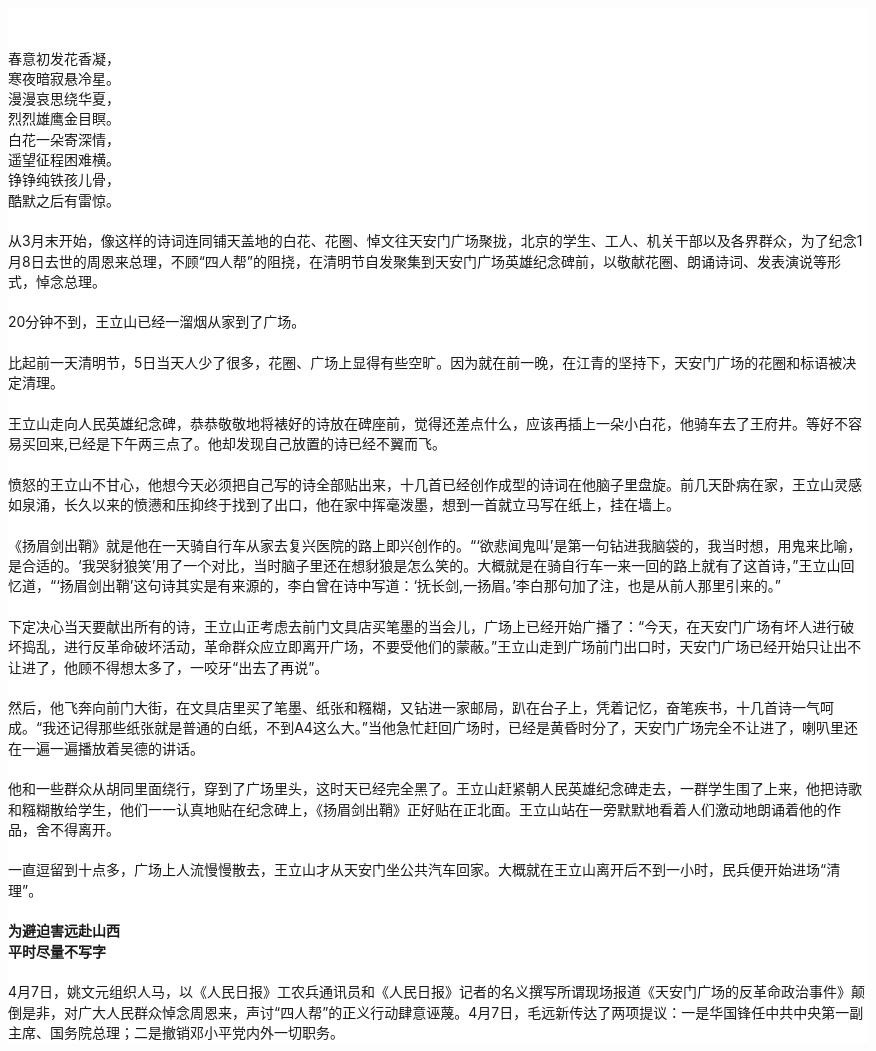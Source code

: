   <br/>
  <br/>
  春意初发花香凝，
  <br/>
  寒夜暗寂悬冷星。
  <br/>
  漫漫哀思绕华夏，
  <br/>
  烈烈雄鹰金目瞑。
  <br/>
  白花一朵寄深情，
  <br/>
  遥望征程困难横。
  <br/>
  铮铮纯铁孩儿骨，
  <br/>
  酷默之后有雷惊。
  <br/>
  <br/>
  从3月末开始，像这样的诗词连同铺天盖地的白花、花圈、悼文往天安门广场聚拢，北京的学生、工人、机关干部以及各界群众，为了纪念1月8日去世的周恩来总理，不顾“四人帮”的阻挠，在清明节自发聚集到天安门广场英雄纪念碑前，以敬献花圈、朗诵诗词、发表演说等形式，悼念总理。
  <br/>
  <br/>
  20分钟不到，王立山已经一溜烟从家到了广场。
  <br/>
  <br/>
  比起前一天清明节，5日当天人少了很多，花圈、广场上显得有些空旷。因为就在前一晚，在江青的坚持下，天安门广场的花圈和标语被决定清理。
  <br/>
  <br/>
  王立山走向人民英雄纪念碑，恭恭敬敬地将裱好的诗放在碑座前，觉得还差点什么，应该再插上一朵小白花，他骑车去了王府井。等好不容易买回来,已经是下午两三点了。他却发现自己放置的诗已经不翼而飞。
  <br/>
  <br/>
  愤怒的王立山不甘心，他想今天必须把自己写的诗全部贴出来，十几首已经创作成型的诗词在他脑子里盘旋。前几天卧病在家，王立山灵感如泉涌，长久以来的愤懑和压抑终于找到了出口，他在家中挥毫泼墨，想到一首就立马写在纸上，挂在墙上。
  <br/>
  <br/>
  《扬眉剑出鞘》就是他在一天骑自行车从家去复兴医院的路上即兴创作的。“‘欲悲闻鬼叫’是第一句钻进我脑袋的，我当时想，用鬼来比喻，是合适的。‘我哭豺狼笑’用了一个对比，当时脑子里还在想豺狼是怎么笑的。大概就是在骑自行车一来一回的路上就有了这首诗，”王立山回忆道，“‘扬眉剑出鞘’这句诗其实是有来源的，李白曾在诗中写道：‘抚长剑,一扬眉。’李白那句加了注，也是从前人那里引来的。”
  <br/>
  <br/>
  下定决心当天要献出所有的诗，王立山正考虑去前门文具店买笔墨的当会儿，广场上已经开始广播了：“今天，在天安门广场有坏人进行破坏捣乱，进行反革命破坏活动，革命群众应立即离开广场，不要受他们的蒙蔽。”王立山走到广场前门出口时，天安门广场已经开始只让出不让进了，他顾不得想太多了，一咬牙“出去了再说”。
  <br/>
  <br/>
  然后，他飞奔向前门大街，在文具店里买了笔墨、纸张和糨糊，又钻进一家邮局，趴在台子上，凭着记忆，奋笔疾书，十几首诗一气呵成。“我还记得那些纸张就是普通的白纸，不到A4这么大。”当他急忙赶回广场时，已经是黄昏时分了，天安门广场完全不让进了，喇叭里还在一遍一遍播放着吴德的讲话。
  <br/>
  <br/>
  他和一些群众从胡同里面绕行，穿到了广场里头，这时天已经完全黑了。王立山赶紧朝人民英雄纪念碑走去，一群学生围了上来，他把诗歌和糨糊散给学生，他们一一认真地贴在纪念碑上，《扬眉剑出鞘》正好贴在正北面。王立山站在一旁默默地看着人们激动地朗诵着他的作品，舍不得离开。
  <br/>
  <br/>
  一直逗留到十点多，广场上人流慢慢散去，王立山才从天安门坐公共汽车回家。大概就在王立山离开后不到一小时，民兵便开始进场“清理”。
  <br/>
  <br/>
  <strong>
   为避迫害远赴山西
   <br/>
   平时尽量不写字
   <br/>
  </strong>
  <br/>
  4月7日，姚文元组织人马，以《人民日报》工农兵通讯员和《人民日报》记者的名义撰写所谓现场报道《天安门广场的反革命政治事件》颠倒是非，对广大人民群众悼念周恩来，声讨“四人帮”的正义行动肆意诬蔑。4月7日，毛远新传达了两项提议：一是华国锋任中共中央第一副主席、国务院总理；二是撤销邓小平党内外一切职务。